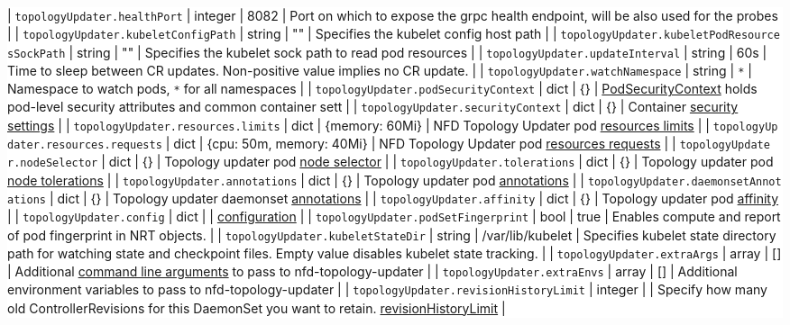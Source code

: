 | `topologyUpdater.healthPort`                         | integer | 8082                     | Port on which to expose the grpc health endpoint, will be also used for the probes                                                                                                                          |
| `topologyUpdater.kubeletConfigPath`                  | string  | ""                       | Specifies the kubelet config host path                                                                                                                                                                      |
| `topologyUpdater.kubeletPodResourcesSockPath`        | string  | ""                       | Specifies the kubelet sock path to read pod resources                                                                                                                                                       |
| `topologyUpdater.updateInterval`                     | string  | 60s                      | Time to sleep between CR updates. Non-positive value implies no CR update.                                                                                                                                  |
| `topologyUpdater.watchNamespace`                     | string  | `*`                      | Namespace to watch pods, `*` for all namespaces                                                                                                                                                             |
| `topologyUpdater.podSecurityContext`                 | dict    | {}                       | [PodSecurityContext](https://kubernetes.io/docs/tasks/configure-pod-container/security-context/#set-the-security-context-for-a-pod) holds pod-level security attributes and common container sett           |
| `topologyUpdater.securityContext`                    | dict    | {}                       | Container [security settings](https://kubernetes.io/docs/tasks/configure-pod-container/security-context/#set-the-security-context-for-a-container)                                                          |
| `topologyUpdater.resources.limits`                   | dict    | {memory: 60Mi}           | NFD Topology Updater pod [resources limits](https://kubernetes.io/docs/concepts/configuration/manage-resources-containers/#requests-and-limits)                                                             |
| `topologyUpdater.resources.requests`                 | dict    | {cpu: 50m, memory: 40Mi} | NFD Topology Updater pod [resources requests](https://kubernetes.io/docs/concepts/configuration/manage-resources-containers/#requests-and-limits)                                                           |
| `topologyUpdater.nodeSelector`                       | dict    | {}                       | Topology updater pod [node selector](https://kubernetes.io/docs/concepts/scheduling-eviction/assign-pod-node/#nodeselector)                                                                                 |
| `topologyUpdater.tolerations`                        | dict    | {}                       | Topology updater pod [node tolerations](https://kubernetes.io/docs/concepts/scheduling-eviction/taint-and-toleration/)                                                                                      |
| `topologyUpdater.annotations`                        | dict    | {}                       | Topology updater pod [annotations](https://kubernetes.io/docs/concepts/overview/working-with-objects/annotations/)                                                                                          |
| `topologyUpdater.daemonsetAnnotations`               | dict    | {}                       | Topology updater daemonset [annotations](https://kubernetes.io/docs/concepts/overview/working-with-objects/annotations/)                                                                                    |
| `topologyUpdater.affinity`                           | dict    | {}                       | Topology updater pod [affinity](https://kubernetes.io/docs/tasks/configure-pod-container/assign-pods-nodes-using-node-affinity/)                                                                            |
| `topologyUpdater.config`                             | dict    |                          | [configuration](../reference/topology-updater-configuration-reference)                                                                                                                                      |
| `topologyUpdater.podSetFingerprint`                  | bool    | true                     | Enables compute and report of pod fingerprint in NRT objects.                                                                                                                                               |
| `topologyUpdater.kubeletStateDir`                    | string  | /var/lib/kubelet         | Specifies kubelet state directory path for watching state and checkpoint files. Empty value disables kubelet state tracking.                                                                                |
| `topologyUpdater.extraArgs`                          | array   | []                       | Additional [command line arguments](../reference/topology-updater-commandline-reference.md) to pass to nfd-topology-updater                                                                                 |
| `topologyUpdater.extraEnvs`                          | array   | []                       | Additional environment variables to pass to nfd-topology-updater                                                                                                                                            |
| `topologyUpdater.revisionHistoryLimit`               | integer |                          | Specify how many old ControllerRevisions for this DaemonSet you want to retain. [revisionHistoryLimit](https://kubernetes.io/docs/reference/kubernetes-api/workload-resources/daemon-set-v1/#DaemonSetSpec) |